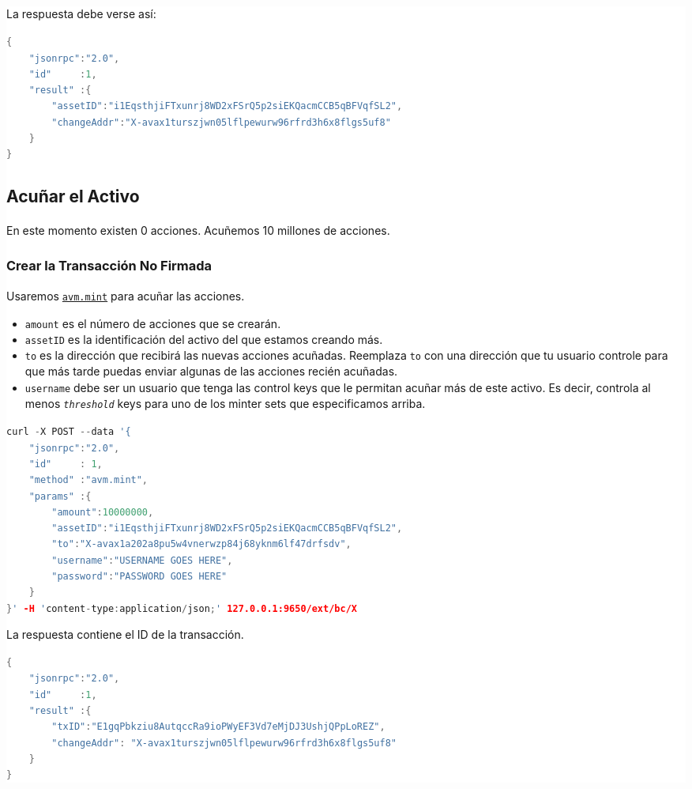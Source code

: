 La respuesta debe verse así:

```cpp
{
    "jsonrpc":"2.0",
    "id"     :1,
    "result" :{
        "assetID":"i1EqsthjiFTxunrj8WD2xFSrQ5p2siEKQacmCCB5qBFVqfSL2",
        "changeAddr":"X-avax1turszjwn05lflpewurw96rfrd3h6x8flgs5uf8"
    }
}
```

## Acuñar el Activo

En este momento existen 0 acciones. Acuñemos 10 millones de acciones.

### Crear la Transacción No Firmada

Usaremos [`avm.mint`](../../avalanchego-apis/exchange-chain-x-chain-api.md#avm-mint) para acuñar las acciones.

* `amount` es el número de acciones que se crearán.
* `assetID` es la identificación del activo del que estamos creando más.
* `to` es la dirección que recibirá las nuevas acciones acuñadas. Reemplaza `to` con una dirección que tu usuario controle para que más tarde puedas enviar algunas de las acciones recién acuñadas.
* `username` debe ser un usuario que tenga las control keys que le permitan acuñar más de este activo. Es decir, controla al menos _`threshold`_ keys para uno de los minter sets que especificamos arriba.

```cpp
curl -X POST --data '{
    "jsonrpc":"2.0",
    "id"     : 1,
    "method" :"avm.mint",
    "params" :{
        "amount":10000000,
        "assetID":"i1EqsthjiFTxunrj8WD2xFSrQ5p2siEKQacmCCB5qBFVqfSL2",
        "to":"X-avax1a202a8pu5w4vnerwzp84j68yknm6lf47drfsdv",
        "username":"USERNAME GOES HERE",
        "password":"PASSWORD GOES HERE"
    }
}' -H 'content-type:application/json;' 127.0.0.1:9650/ext/bc/X
```

La respuesta contiene el ID de la transacción.

```cpp
{
    "jsonrpc":"2.0",
    "id"     :1,
    "result" :{
        "txID":"E1gqPbkziu8AutqccRa9ioPWyEF3Vd7eMjDJ3UshjQPpLoREZ",
        "changeAddr": "X-avax1turszjwn05lflpewurw96rfrd3h6x8flgs5uf8"
    }
}
```
